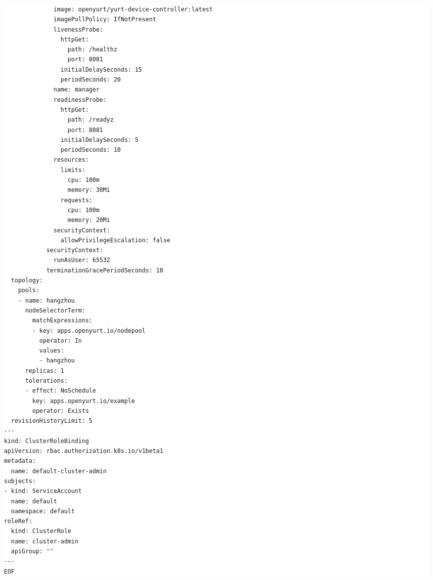 ```bash
              image: openyurt/yurt-device-controller:latest
              imagePullPolicy: IfNotPresent
              livenessProbe:
                httpGet:
                  path: /healthz
                  port: 8081
                initialDelaySeconds: 15
                periodSeconds: 20
              name: manager
              readinessProbe:
                httpGet:
                  path: /readyz
                  port: 8081
                initialDelaySeconds: 5
                periodSeconds: 10
              resources:
                limits:
                  cpu: 100m
                  memory: 30Mi
                requests:
                  cpu: 100m
                  memory: 20Mi
              securityContext:
                allowPrivilegeEscalation: false
            securityContext:
              runAsUser: 65532
            terminationGracePeriodSeconds: 10
  topology:
    pools:
    - name: hangzhou
      nodeSelectorTerm:
        matchExpressions:
        - key: apps.openyurt.io/nodepool
          operator: In
          values:
          - hangzhou
      replicas: 1
      tolerations:
      - effect: NoSchedule
        key: apps.openyurt.io/example
        operator: Exists
  revisionHistoryLimit: 5
---
kind: ClusterRoleBinding
apiVersion: rbac.authorization.k8s.io/v1beta1
metadata:
  name: default-cluster-admin
subjects:
- kind: ServiceAccount
  name: default
  namespace: default
roleRef:
  kind: ClusterRole
  name: cluster-admin
  apiGroup: ""
---
EOF
```
